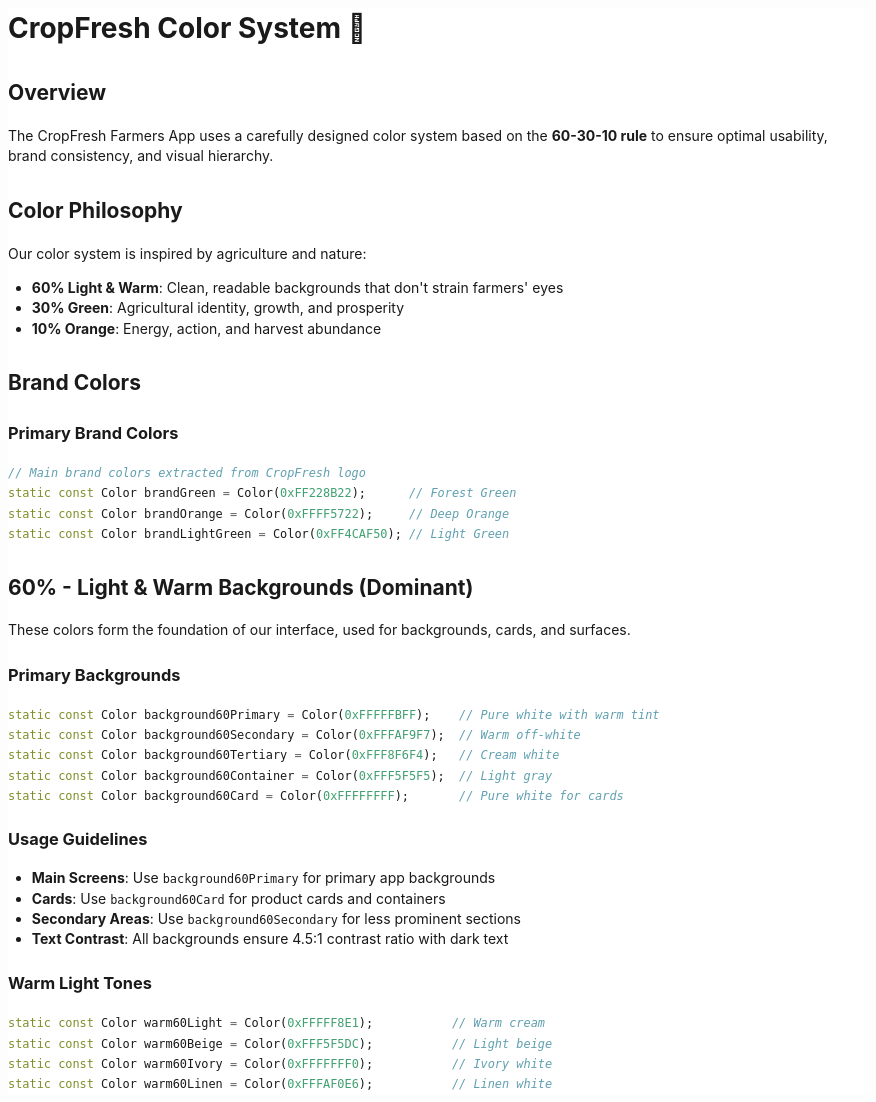 # CropFresh Color System 🎨

## Overview

The CropFresh Farmers App uses a carefully designed color system based on the **60-30-10 rule** to ensure optimal usability, brand consistency, and visual hierarchy.

## Color Philosophy

Our color system is inspired by agriculture and nature:
- **60% Light & Warm**: Clean, readable backgrounds that don't strain farmers' eyes
- **30% Green**: Agricultural identity, growth, and prosperity
- **10% Orange**: Energy, action, and harvest abundance

## Brand Colors

### Primary Brand Colors
```dart
// Main brand colors extracted from CropFresh logo
static const Color brandGreen = Color(0xFF228B22);      // Forest Green
static const Color brandOrange = Color(0xFFFF5722);     // Deep Orange  
static const Color brandLightGreen = Color(0xFF4CAF50); // Light Green
```

## 60% - Light & Warm Backgrounds (Dominant)

These colors form the foundation of our interface, used for backgrounds, cards, and surfaces.

### Primary Backgrounds
```dart
static const Color background60Primary = Color(0xFFFFFBFF);    // Pure white with warm tint
static const Color background60Secondary = Color(0xFFFAF9F7);  // Warm off-white
static const Color background60Tertiary = Color(0xFFF8F6F4);   // Cream white
static const Color background60Container = Color(0xFFF5F5F5);  // Light gray
static const Color background60Card = Color(0xFFFFFFFF);       // Pure white for cards
```

### Usage Guidelines
- **Main Screens**: Use `background60Primary` for primary app backgrounds
- **Cards**: Use `background60Card` for product cards and containers
- **Secondary Areas**: Use `background60Secondary` for less prominent sections
- **Text Contrast**: All backgrounds ensure 4.5:1 contrast ratio with dark text

### Warm Light Tones
```dart
static const Color warm60Light = Color(0xFFFFF8E1);           // Warm cream
static const Color warm60Beige = Color(0xFFF5F5DC);           // Light beige  
static const Color warm60Ivory = Color(0xFFFFFFF0);           // Ivory white
static const Color warm60Linen = Color(0xFFFAF0E6);           // Linen white
```
